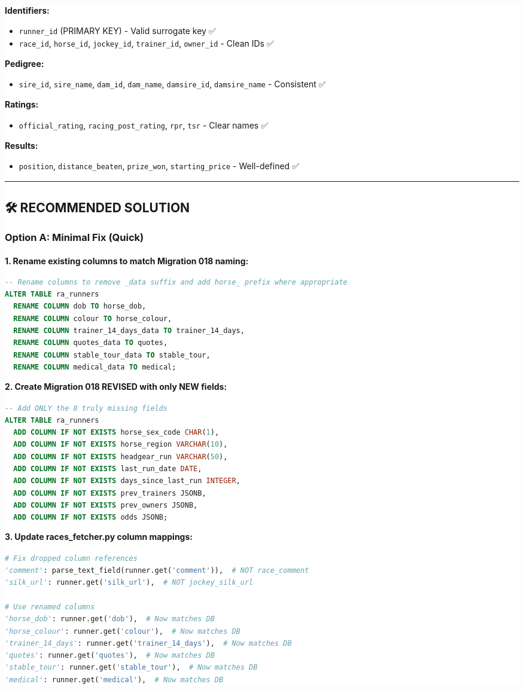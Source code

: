 **Identifiers:**
- `runner_id` (PRIMARY KEY) - Valid surrogate key ✅
- `race_id`, `horse_id`, `jockey_id`, `trainer_id`, `owner_id` - Clean IDs ✅

**Pedigree:**
- `sire_id`, `sire_name`, `dam_id`, `dam_name`, `damsire_id`, `damsire_name` - Consistent ✅

**Ratings:**
- `official_rating`, `racing_post_rating`, `rpr`, `tsr` - Clear names ✅

**Results:**
- `position`, `distance_beaten`, `prize_won`, `starting_price` - Well-defined ✅

---

## 🛠️ RECOMMENDED SOLUTION

### Option A: Minimal Fix (Quick)

**1. Rename existing columns to match Migration 018 naming:**

```sql
-- Rename columns to remove _data suffix and add horse_ prefix where appropriate
ALTER TABLE ra_runners
  RENAME COLUMN dob TO horse_dob,
  RENAME COLUMN colour TO horse_colour,
  RENAME COLUMN trainer_14_days_data TO trainer_14_days,
  RENAME COLUMN quotes_data TO quotes,
  RENAME COLUMN stable_tour_data TO stable_tour,
  RENAME COLUMN medical_data TO medical;
```

**2. Create Migration 018 REVISED with only NEW fields:**

```sql
-- Add ONLY the 8 truly missing fields
ALTER TABLE ra_runners
  ADD COLUMN IF NOT EXISTS horse_sex_code CHAR(1),
  ADD COLUMN IF NOT EXISTS horse_region VARCHAR(10),
  ADD COLUMN IF NOT EXISTS headgear_run VARCHAR(50),
  ADD COLUMN IF NOT EXISTS last_run_date DATE,
  ADD COLUMN IF NOT EXISTS days_since_last_run INTEGER,
  ADD COLUMN IF NOT EXISTS prev_trainers JSONB,
  ADD COLUMN IF NOT EXISTS prev_owners JSONB,
  ADD COLUMN IF NOT EXISTS odds JSONB;
```

**3. Update races_fetcher.py column mappings:**

```python
# Fix dropped column references
'comment': parse_text_field(runner.get('comment')),  # NOT race_comment
'silk_url': runner.get('silk_url'),  # NOT jockey_silk_url

# Use renamed columns
'horse_dob': runner.get('dob'),  # Now matches DB
'horse_colour': runner.get('colour'),  # Now matches DB
'trainer_14_days': runner.get('trainer_14_days'),  # Now matches DB
'quotes': runner.get('quotes'),  # Now matches DB
'stable_tour': runner.get('stable_tour'),  # Now matches DB
'medical': runner.get('medical'),  # Now matches DB
```
